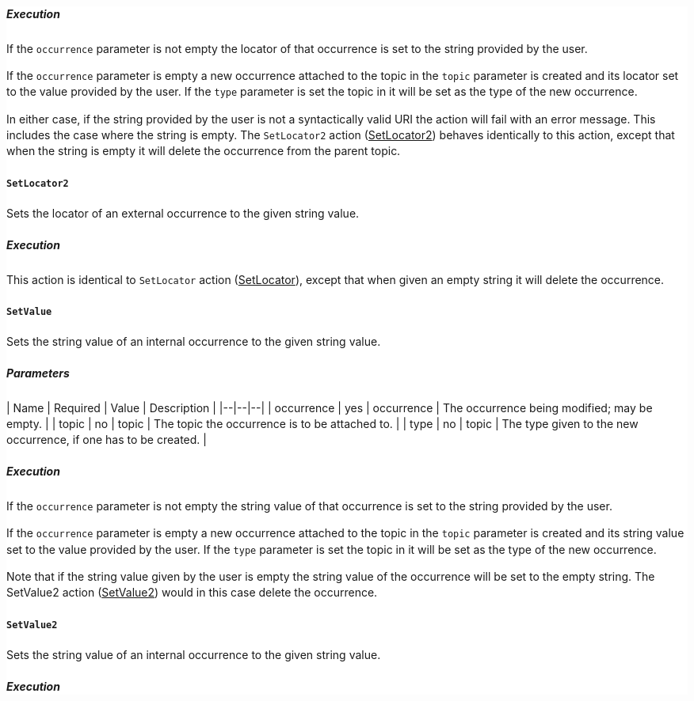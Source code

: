 ##### Execution #####

If the `occurrence` parameter is not empty the locator of that occurrence is set to the string
provided by the user.

If the `occurrence` parameter is empty a new occurrence attached to the topic in the `topic`
parameter is created and its locator set to the value provided by the user. If the `type` parameter
is set the topic in it will be set as the type of the new occurrence.

In either case, if the string provided by the user is not a syntactically valid URI the action will
fail with an error message. This includes the case where the string is empty. The `SetLocator2`
action ([SetLocator2](#sect-setlocator2)) behaves identically to this action, except that when the
string is empty it will delete the occurrence from the parent topic.


#### <a name="p-SetLocator2">`SetLocator2`</a> ####

Sets the locator of an external occurrence to the given string value.

##### Execution #####

This action is identical to `SetLocator` action ([SetLocator](#sect-setlocator)), except that when
given an empty string it will delete the occurrence.


#### <a name="p-SetValue">`SetValue`</a> ####

Sets the string value of an internal occurrence to the given string value.

##### Parameters #####

| Name | Required | Value | Description | 
|--|--|--|
| occurrence | yes | occurrence | The occurrence being modified; may be empty. | 
| topic | no | topic | The topic the occurrence is to be attached to. | 
| type | no | topic | The type given to the new occurrence, if one has to be created.  | 

##### Execution #####

If the `occurrence` parameter is not empty the string value of that occurrence is set to the string
provided by the user.

If the `occurrence` parameter is empty a new occurrence attached to the topic in the `topic`
parameter is created and its string value set to the value provided by the user. If the `type`
parameter is set the topic in it will be set as the type of the new occurrence.

Note that if the string value given by the user is empty the string value of the occurrence will be
set to the empty string. The SetValue2 action ([SetValue2](#sect-setvalue2)) would in this case
delete the occurrence.


#### <a name="p-SetValue2">`SetValue2`</a> ####

Sets the string value of an internal occurrence to the given string value.

##### Execution #####
